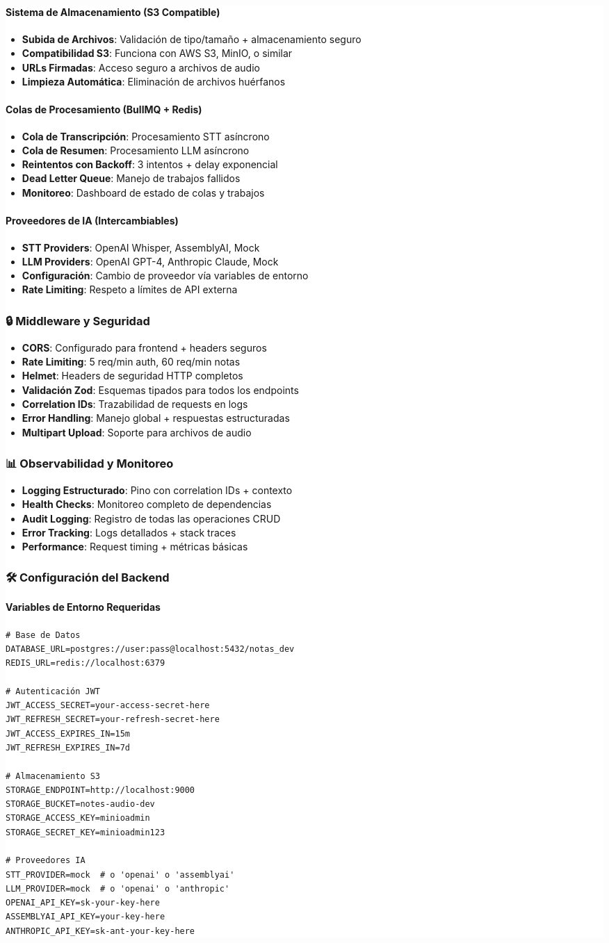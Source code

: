 #### Sistema de Almacenamiento (S3 Compatible)
- **Subida de Archivos**: Validación de tipo/tamaño + almacenamiento seguro
- **Compatibilidad S3**: Funciona con AWS S3, MinIO, o similar
- **URLs Firmadas**: Acceso seguro a archivos de audio
- **Limpieza Automática**: Eliminación de archivos huérfanos

#### Colas de Procesamiento (BullMQ + Redis)
- **Cola de Transcripción**: Procesamiento STT asíncrono
- **Cola de Resumen**: Procesamiento LLM asíncrono
- **Reintentos con Backoff**: 3 intentos + delay exponencial
- **Dead Letter Queue**: Manejo de trabajos fallidos
- **Monitoreo**: Dashboard de estado de colas y trabajos

#### Proveedores de IA (Intercambiables)
- **STT Providers**: OpenAI Whisper, AssemblyAI, Mock
- **LLM Providers**: OpenAI GPT-4, Anthropic Claude, Mock
- **Configuración**: Cambio de proveedor vía variables de entorno
- **Rate Limiting**: Respeto a límites de API externa

### 🔒 Middleware y Seguridad

- **CORS**: Configurado para frontend + headers seguros
- **Rate Limiting**: 5 req/min auth, 60 req/min notas
- **Helmet**: Headers de seguridad HTTP completos
- **Validación Zod**: Esquemas tipados para todos los endpoints
- **Correlation IDs**: Trazabilidad de requests en logs
- **Error Handling**: Manejo global + respuestas estructuradas
- **Multipart Upload**: Soporte para archivos de audio

### 📊 Observabilidad y Monitoreo

- **Logging Estructurado**: Pino con correlation IDs + contexto
- **Health Checks**: Monitoreo completo de dependencias
- **Audit Logging**: Registro de todas las operaciones CRUD
- **Error Tracking**: Logs detallados + stack traces
- **Performance**: Request timing + métricas básicas

### 🛠️ Configuración del Backend

#### Variables de Entorno Requeridas
```env
# Base de Datos
DATABASE_URL=postgres://user:pass@localhost:5432/notas_dev
REDIS_URL=redis://localhost:6379

# Autenticación JWT
JWT_ACCESS_SECRET=your-access-secret-here
JWT_REFRESH_SECRET=your-refresh-secret-here
JWT_ACCESS_EXPIRES_IN=15m
JWT_REFRESH_EXPIRES_IN=7d

# Almacenamiento S3
STORAGE_ENDPOINT=http://localhost:9000
STORAGE_BUCKET=notes-audio-dev
STORAGE_ACCESS_KEY=minioadmin
STORAGE_SECRET_KEY=minioadmin123

# Proveedores IA
STT_PROVIDER=mock  # o 'openai' o 'assemblyai'
LLM_PROVIDER=mock  # o 'openai' o 'anthropic'
OPENAI_API_KEY=sk-your-key-here
ASSEMBLYAI_API_KEY=your-key-here
ANTHROPIC_API_KEY=sk-ant-your-key-here

```